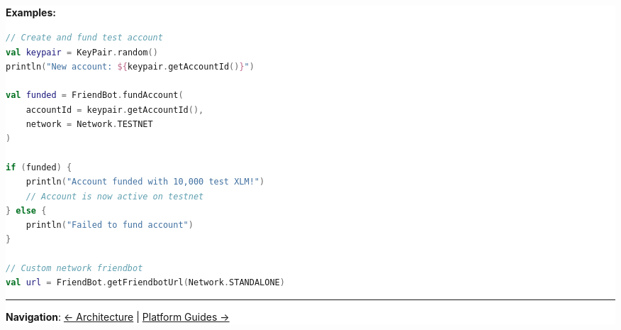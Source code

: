 **Examples:**

```kotlin
// Create and fund test account
val keypair = KeyPair.random()
println("New account: ${keypair.getAccountId()}")

val funded = FriendBot.fundAccount(
    accountId = keypair.getAccountId(),
    network = Network.TESTNET
)

if (funded) {
    println("Account funded with 10,000 test XLM!")
    // Account is now active on testnet
} else {
    println("Failed to fund account")
}

// Custom network friendbot
val url = FriendBot.getFriendbotUrl(Network.STANDALONE)
```

---

**Navigation**: [← Architecture](architecture.md) | [Platform Guides →](platforms/)
